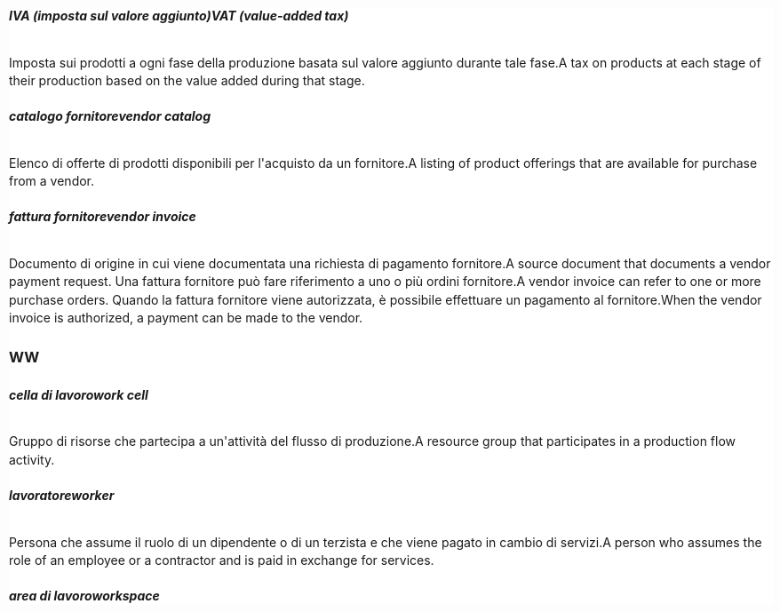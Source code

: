 ###### <a name="vat-value-added-tax"></a><span data-ttu-id="9a86b-420">**IVA (imposta sul valore aggiunto)**</span><span class="sxs-lookup"><span data-stu-id="9a86b-420">**VAT (value-added tax)**</span></span>

<span data-ttu-id="9a86b-421">Imposta sui prodotti a ogni fase della produzione basata sul valore aggiunto durante tale fase.</span><span class="sxs-lookup"><span data-stu-id="9a86b-421">A tax on products at each stage of their production based on the value added during that stage.</span></span>

###### <a name="vendor-catalog"></a><span data-ttu-id="9a86b-422">**catalogo fornitore**</span><span class="sxs-lookup"><span data-stu-id="9a86b-422">**vendor catalog**</span></span>

<span data-ttu-id="9a86b-423">Elenco di offerte di prodotti disponibili per l'acquisto da un fornitore.</span><span class="sxs-lookup"><span data-stu-id="9a86b-423">A listing of product offerings that are available for purchase from a vendor.</span></span>

###### <a name="vendor-invoice"></a><span data-ttu-id="9a86b-424">**fattura fornitore**</span><span class="sxs-lookup"><span data-stu-id="9a86b-424">**vendor invoice**</span></span>

<span data-ttu-id="9a86b-425">Documento di origine in cui viene documentata una richiesta di pagamento fornitore.</span><span class="sxs-lookup"><span data-stu-id="9a86b-425">A source document that documents a vendor payment request.</span></span> <span data-ttu-id="9a86b-426">Una fattura fornitore può fare riferimento a uno o più ordini fornitore.</span><span class="sxs-lookup"><span data-stu-id="9a86b-426">A vendor invoice can refer to one or more purchase orders.</span></span> <span data-ttu-id="9a86b-427">Quando la fattura fornitore viene autorizzata, è possibile effettuare un pagamento al fornitore.</span><span class="sxs-lookup"><span data-stu-id="9a86b-427">When the vendor invoice is authorized, a payment can be made to the vendor.</span></span>

### <a name="w"></a><span data-ttu-id="9a86b-428">**W**</span><span class="sxs-lookup"><span data-stu-id="9a86b-428">**W**</span></span>

###### <a name="work-cell"></a><span data-ttu-id="9a86b-429">**cella di lavoro**</span><span class="sxs-lookup"><span data-stu-id="9a86b-429">**work cell**</span></span>

<span data-ttu-id="9a86b-430">Gruppo di risorse che partecipa a un'attività del flusso di produzione.</span><span class="sxs-lookup"><span data-stu-id="9a86b-430">A resource group that participates in a production flow activity.</span></span>

###### <a name="worker"></a><span data-ttu-id="9a86b-431">**lavoratore**</span><span class="sxs-lookup"><span data-stu-id="9a86b-431">**worker**</span></span>

<span data-ttu-id="9a86b-432">Persona che assume il ruolo di un dipendente o di un terzista e che viene pagato in cambio di servizi.</span><span class="sxs-lookup"><span data-stu-id="9a86b-432">A person who assumes the role of an employee or a contractor and is paid in exchange for services.</span></span>

###### <a name="workspace"></a><span data-ttu-id="9a86b-433">**area di lavoro**</span><span class="sxs-lookup"><span data-stu-id="9a86b-433">**workspace**</span></span>
